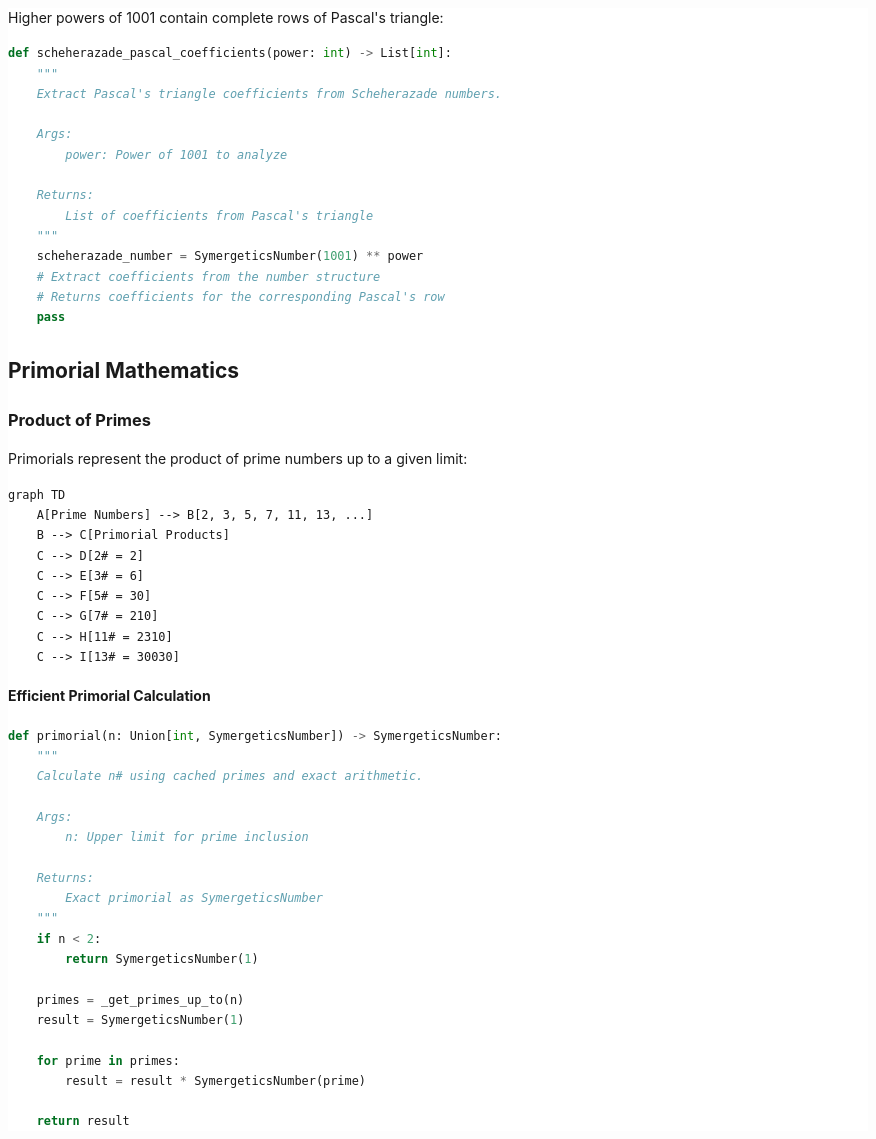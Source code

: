 Higher powers of 1001 contain complete rows of Pascal's triangle:

```python
def scheherazade_pascal_coefficients(power: int) -> List[int]:
    """
    Extract Pascal's triangle coefficients from Scheherazade numbers.
    
    Args:
        power: Power of 1001 to analyze
        
    Returns:
        List of coefficients from Pascal's triangle
    """
    scheherazade_number = SymergeticsNumber(1001) ** power
    # Extract coefficients from the number structure
    # Returns coefficients for the corresponding Pascal's row
    pass
```

## Primorial Mathematics

### Product of Primes

Primorials represent the product of prime numbers up to a given limit:

```mermaid
graph TD
    A[Prime Numbers] --> B[2, 3, 5, 7, 11, 13, ...]
    B --> C[Primorial Products]
    C --> D[2# = 2]
    C --> E[3# = 6]
    C --> F[5# = 30]
    C --> G[7# = 210]
    C --> H[11# = 2310]
    C --> I[13# = 30030]
```

#### Efficient Primorial Calculation

```python
def primorial(n: Union[int, SymergeticsNumber]) -> SymergeticsNumber:
    """
    Calculate n# using cached primes and exact arithmetic.
    
    Args:
        n: Upper limit for prime inclusion
        
    Returns:
        Exact primorial as SymergeticsNumber
    """
    if n < 2:
        return SymergeticsNumber(1)
    
    primes = _get_primes_up_to(n)
    result = SymergeticsNumber(1)
    
    for prime in primes:
        result = result * SymergeticsNumber(prime)
    
    return result
```
